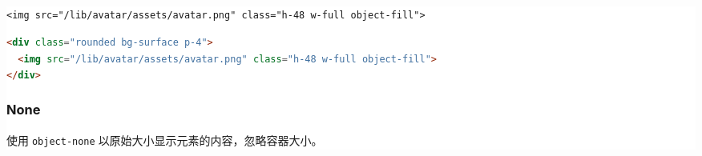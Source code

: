    <img src="/lib/avatar/assets/avatar.png" class="h-48 w-full object-fill">
  </div>
</Example>

```html
<div class="rounded bg-surface p-4">
  <img src="/lib/avatar/assets/avatar.png" class="h-48 w-full object-fill">
</div>
```

### None

使用 `object-none` 以原始大小显示元素的内容，忽略容器大小。

<Example>
  <div class="rounded bg-surface p-4">
